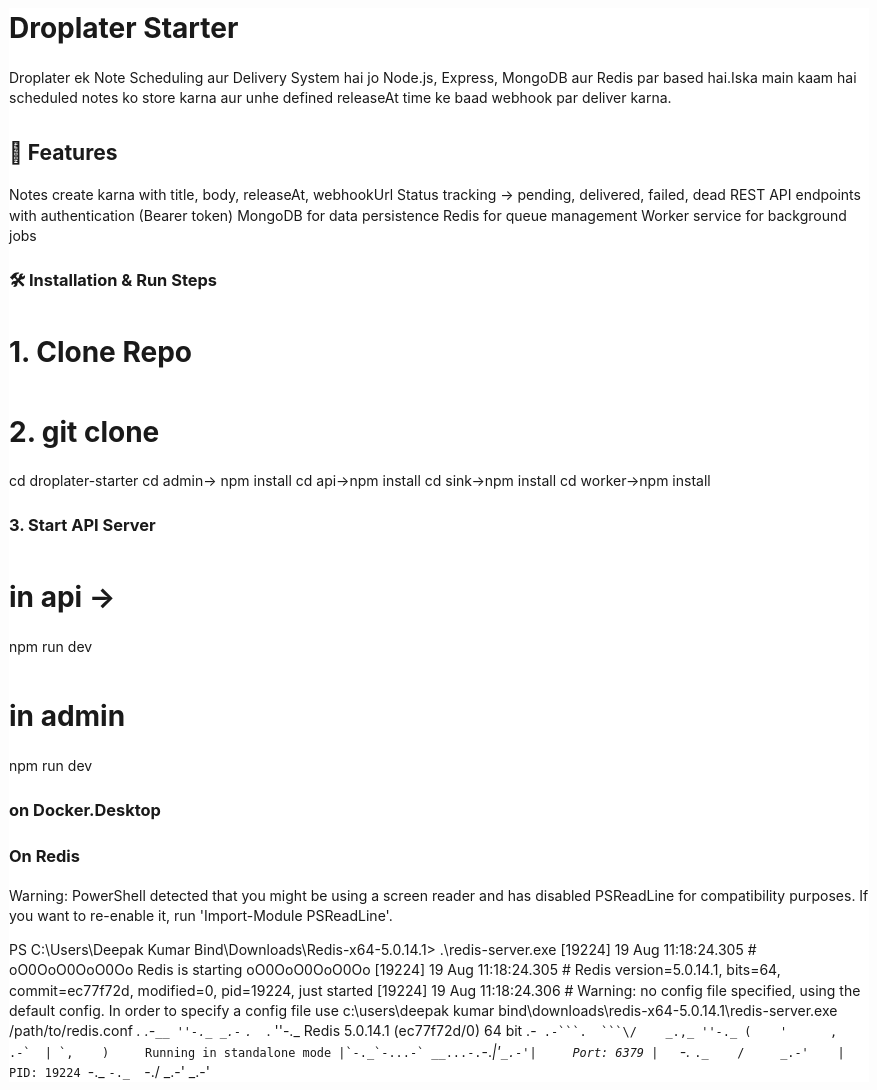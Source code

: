 # Droplater Starter

Droplater ek Note Scheduling aur Delivery System hai jo Node.js, Express, MongoDB aur Redis par based hai.Iska main kaam hai scheduled notes ko store karna aur unhe defined releaseAt time ke baad webhook par deliver karna.

## 🚀 Features

Notes create karna with title, body, releaseAt, webhookUrl
Status tracking → pending, delivered, failed, dead
REST API endpoints with authentication (Bearer token)
MongoDB for data persistence
Redis for queue management
Worker service for background jobs

### 🛠️ Installation & Run Steps

# 1. Clone Repo
# 2. git clone <your-repo-link>
cd droplater-starter
cd admin-> npm install
cd api->npm install
cd sink->npm install
cd worker->npm install


### 3. Start API Server
# in api -> 
npm run dev

# in admin
 npm run dev

 
 ### on Docker.Desktop 


 
### On Redis 
 Warning: PowerShell detected that you might be using a screen reader and has disabled PSReadLine for compatibility purposes. If you want to re-enable it, run 'Import-Module PSReadLine'.

PS C:\Users\Deepak Kumar Bind\Downloads\Redis-x64-5.0.14.1> .\redis-server.exe
[19224] 19 Aug 11:18:24.305 # oO0OoO0OoO0Oo Redis is starting oO0OoO0OoO0Oo
[19224] 19 Aug 11:18:24.305 # Redis version=5.0.14.1, bits=64, commit=ec77f72d, modified=0, pid=19224, just started
[19224] 19 Aug 11:18:24.306 # Warning: no config file specified, using the default config. In order to specify a config file use c:\users\deepak kumar bind\downloads\redis-x64-5.0.14.1\redis-server.exe /path/to/redis.conf
                _._
           _.-``__ ''-._
      _.-``    `.  `_.  ''-._           Redis 5.0.14.1 (ec77f72d/0) 64 bit
  .-`` .-```.  ```\/    _.,_ ''-._
 (    '      ,       .-`  | `,    )     Running in standalone mode
 |`-._`-...-` __...-.``-._|'` _.-'|     Port: 6379
 |    `-._   `._    /     _.-'    |     PID: 19224
  `-._    `-._  `-./  _.-'    _.-'